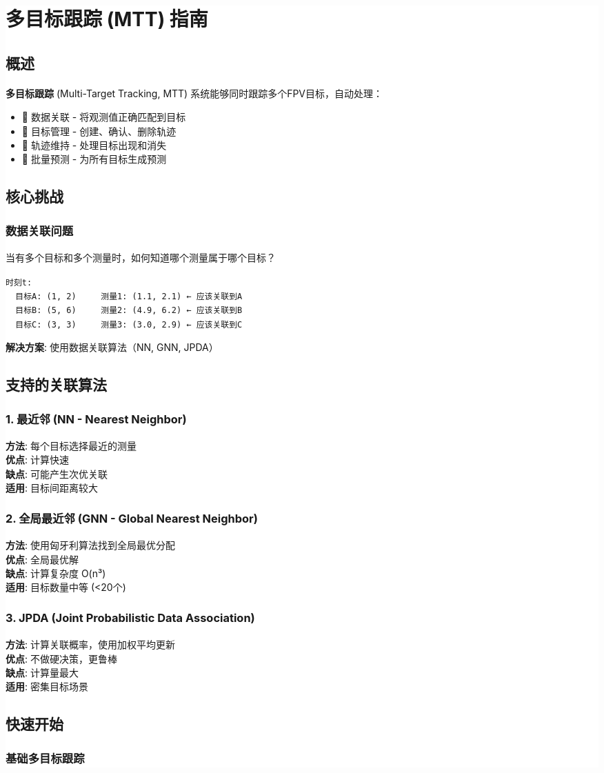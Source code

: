 # 多目标跟踪 (MTT) 指南

## 概述

**多目标跟踪** (Multi-Target Tracking, MTT) 系统能够同时跟踪多个FPV目标，自动处理：
- 📍 数据关联 - 将观测值正确匹配到目标
- 🎯 目标管理 - 创建、确认、删除轨迹
- 🔄 轨迹维持 - 处理目标出现和消失
- 🚀 批量预测 - 为所有目标生成预测

## 核心挑战

### 数据关联问题

当有多个目标和多个测量时，如何知道哪个测量属于哪个目标？

```
时刻t:
  目标A: (1, 2)     测量1: (1.1, 2.1) ← 应该关联到A
  目标B: (5, 6)     测量2: (4.9, 6.2) ← 应该关联到B
  目标C: (3, 3)     测量3: (3.0, 2.9) ← 应该关联到C
```

**解决方案**: 使用数据关联算法（NN, GNN, JPDA）

## 支持的关联算法

### 1. 最近邻 (NN - Nearest Neighbor)
**方法**: 每个目标选择最近的测量  
**优点**: 计算快速  
**缺点**: 可能产生次优关联  
**适用**: 目标间距离较大

### 2. 全局最近邻 (GNN - Global Nearest Neighbor)
**方法**: 使用匈牙利算法找到全局最优分配  
**优点**: 全局最优解  
**缺点**: 计算复杂度 O(n³)  
**适用**: 目标数量中等 (<20个)  

### 3. JPDA (Joint Probabilistic Data Association)
**方法**: 计算关联概率，使用加权平均更新  
**优点**: 不做硬决策，更鲁棒  
**缺点**: 计算量最大  
**适用**: 密集目标场景  

## 快速开始

### 基础多目标跟踪
